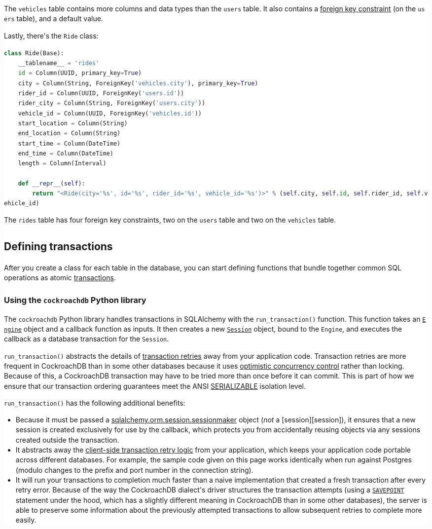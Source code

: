 
The `vehicles` table contains more columns and data types than the `users` table. It also contains a [foreign key constraint](foreign-key.html) (on the `users` table), and a default value.

Lastly, there's the `Ride` class:

~~~ python
class Ride(Base):
    __tablename__ = 'rides'
    id = Column(UUID, primary_key=True)
    city = Column(String, ForeignKey('vehicles.city'), primary_key=True)
    rider_id = Column(UUID, ForeignKey('users.id'))
    rider_city = Column(String, ForeignKey('users.city'))
    vehicle_id = Column(UUID, ForeignKey('vehicles.id'))
    start_location = Column(String)
    end_location = Column(String)
    start_time = Column(DateTime)
    end_time = Column(DateTime)
    length = Column(Interval)

    def __repr__(self):
        return "<Ride(city='%s', id='%s', rider_id='%s', vehicle_id='%s')>" % (self.city, self.id, self.rider_id, self.vehicle_id)
~~~

The `rides` table has four foreign key constraints, two on the `users` table and two on the `vehicles` table.

## Defining transactions

After you create a class for each table in the database, you can start defining functions that bundle together common SQL operations as atomic [transactions](transactions.html).

### Using the `cockroachdb` Python library

The `cockroachdb` Python library handles transactions in SQLAlchemy with the `run_transaction()` function. This function takes an [`Engine`](https://docs.sqlalchemy.org/en/13/orm/engine.html) object and a callback function as inputs. It then creates a new [`Session`](https://docs.sqlalchemy.org/en/13/orm/session.html) object, bound to the `Engine`, and executes the callback as a database transaction for the `Session`.

`run_transaction()` abstracts the details of [transaction retries](transactions.html#transaction-retries) away from your application code. Transaction retries are more frequent in CockroachDB than in some other databases because it uses [optimistic concurrency control](https://en.wikipedia.org/wiki/Optimistic_concurrency_control) rather than locking. Because of this, a CockroachDB transaction may have to be tried more than once before it can commit. This is part of how we ensure that our transaction ordering guarantees meet the ANSI [SERIALIZABLE](https://en.wikipedia.org/wiki/Isolation_(database_systems)#Serializable) isolation level.

`run_transaction()` has the following additional benefits:

- Because it must be passed a [sqlalchemy.orm.session.sessionmaker](https://docs.sqlalchemy.org/en/latest/orm/session_api.html#session-and-sessionmaker) object (*not* a [session][session]), it ensures that a new session is created exclusively for use by the callback, which protects you from accidentally reusing objects via any sessions created outside the transaction.
- It abstracts away the [client-side transaction retry logic](transactions.html#client-side-intervention) from your application, which keeps your application code portable across different databases. For example, the sample code given on this page works identically when run against Postgres (modulo changes to the prefix and port number in the connection string).
- It will run your transactions to completion much faster than a naive implementation that created a fresh transaction after every retry error. Because of the way the CockroachDB dialect's driver structures the transaction attempts (using a [`SAVEPOINT`](savepoint.html) statement under the hood, which has a slightly different meaning in CockroachDB than in some other databases), the server is able to preserve some information about the previously attempted transactions to allow subsequent retries to complete more easily.
